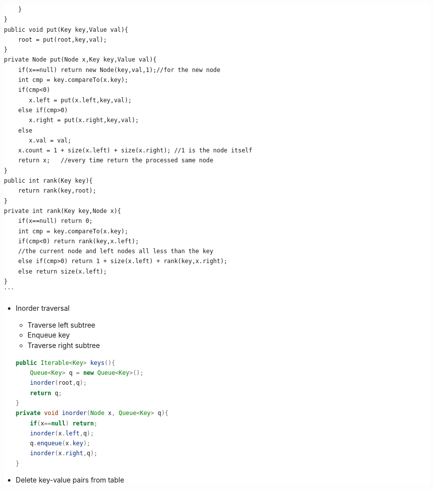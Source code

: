         }
    }
    public void put(Key key,Value val){
    	root = put(root,key,val);
    }
    private Node put(Node x,Key key,Value val){
    	if(x==null) return new Node(key,val,1);//for the new node
        int cmp = key.compareTo(x.key);
        if(cmp<0)
           x.left = put(x.left,key,val);
        else if(cmp>0)
           x.right = put(x.right,key,val);
        else
           x.val = val;
        x.count = 1 + size(x.left) + size(x.right);	//1 is the node itself
        return x;	//every time return the processed same node
    }
    public int rank(Key key){
        return rank(key,root);
    }
    private int rank(Key key,Node x){
        if(x==null) return 0;
        int cmp = key.compareTo(x.key);
        if(cmp<0) return rank(key,x.left);
        //the current node and left nodes all less than the key
        else if(cmp>0) return 1 + size(x.left) + rank(key,x.right);	
        else return size(x.left);
    }
    ```

    

  * Inorder traversal

    * Traverse left subtree
    * Enqueue key
    * Traverse right subtree

    ```java
    public Iterable<Key> keys(){
        Queue<Key> q = new Queue<Key>();
        inorder(root,q);
        return q;
    }
    private void inorder(Node x, Queue<Key> q){
        if(x==null) return;
        inorder(x.left,q);
        q.enqueue(x.key);
        inorder(x.right,q);
    }
    ```

    

  * Delete key-value pairs from table
